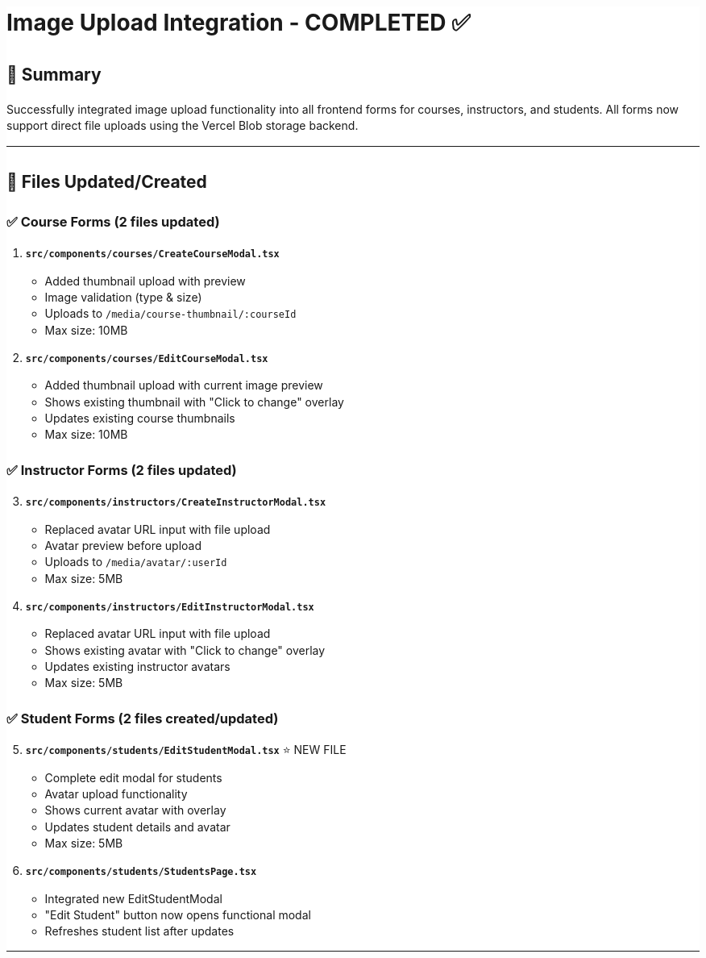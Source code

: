 # Image Upload Integration - COMPLETED ✅

## 🎉 Summary
Successfully integrated image upload functionality into all frontend forms for courses, instructors, and students. All forms now support direct file uploads using the Vercel Blob storage backend.

---

## 📁 Files Updated/Created

### ✅ Course Forms (2 files updated)
1. **`src/components/courses/CreateCourseModal.tsx`**
   - Added thumbnail upload with preview
   - Image validation (type & size)
   - Uploads to `/media/course-thumbnail/:courseId`
   - Max size: 10MB

2. **`src/components/courses/EditCourseModal.tsx`**
   - Added thumbnail upload with current image preview
   - Shows existing thumbnail with "Click to change" overlay
   - Updates existing course thumbnails
   - Max size: 10MB

### ✅ Instructor Forms (2 files updated)
3. **`src/components/instructors/CreateInstructorModal.tsx`**
   - Replaced avatar URL input with file upload
   - Avatar preview before upload
   - Uploads to `/media/avatar/:userId`
   - Max size: 5MB

4. **`src/components/instructors/EditInstructorModal.tsx`**
   - Replaced avatar URL input with file upload
   - Shows existing avatar with "Click to change" overlay
   - Updates existing instructor avatars
   - Max size: 5MB

### ✅ Student Forms (2 files created/updated)
5. **`src/components/students/EditStudentModal.tsx`** ⭐ NEW FILE
   - Complete edit modal for students
   - Avatar upload functionality
   - Shows current avatar with overlay
   - Updates student details and avatar
   - Max size: 5MB

6. **`src/components/students/StudentsPage.tsx`**
   - Integrated new EditStudentModal
   - "Edit Student" button now opens functional modal
   - Refreshes student list after updates

---
